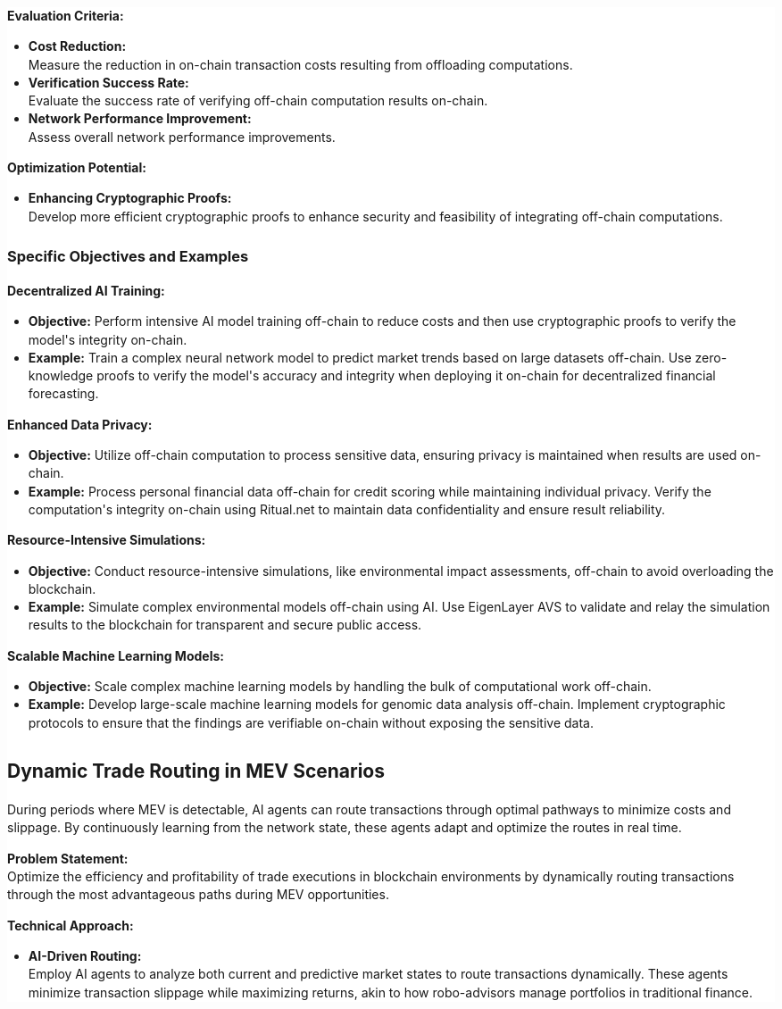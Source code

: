 **Evaluation Criteria:**  
- **Cost Reduction:**  
  Measure the reduction in on-chain transaction costs resulting from offloading computations.
- **Verification Success Rate:**  
  Evaluate the success rate of verifying off-chain computation results on-chain.
- **Network Performance Improvement:**  
  Assess overall network performance improvements.

**Optimization Potential:**  
- **Enhancing Cryptographic Proofs:**  
  Develop more efficient cryptographic proofs to enhance security and feasibility of integrating off-chain computations.

### Specific Objectives and Examples

**Decentralized AI Training:**  
- **Objective:** Perform intensive AI model training off-chain to reduce costs and then use cryptographic proofs to verify the model's integrity on-chain.
- **Example:** Train a complex neural network model to predict market trends based on large datasets off-chain. Use zero-knowledge proofs to verify the model's accuracy and integrity when deploying it on-chain for decentralized financial forecasting.

**Enhanced Data Privacy:**  
- **Objective:** Utilize off-chain computation to process sensitive data, ensuring privacy is maintained when results are used on-chain.
- **Example:** Process personal financial data off-chain for credit scoring while maintaining individual privacy. Verify the computation's integrity on-chain using Ritual.net to maintain data confidentiality and ensure result reliability.

**Resource-Intensive Simulations:**  
- **Objective:** Conduct resource-intensive simulations, like environmental impact assessments, off-chain to avoid overloading the blockchain.
- **Example:** Simulate complex environmental models off-chain using AI. Use EigenLayer AVS to validate and relay the simulation results to the blockchain for transparent and secure public access.

**Scalable Machine Learning Models:**  
- **Objective:** Scale complex machine learning models by handling the bulk of computational work off-chain.
- **Example:** Develop large-scale machine learning models for genomic data analysis off-chain. Implement cryptographic protocols to ensure that the findings are verifiable on-chain without exposing the sensitive data.

## Dynamic Trade Routing in MEV Scenarios 

During periods where MEV is detectable, AI agents can route transactions through optimal pathways to minimize costs and slippage. By continuously learning from the network state, these agents adapt and optimize the routes in real time.

**Problem Statement:**  
Optimize the efficiency and profitability of trade executions in blockchain environments by dynamically routing transactions through the most advantageous paths during MEV opportunities.

**Technical Approach:**  
- **AI-Driven Routing:**  
  Employ AI agents to analyze both current and predictive market states to route transactions dynamically. These agents minimize transaction slippage while maximizing returns, akin to how robo-advisors manage portfolios in traditional finance.
